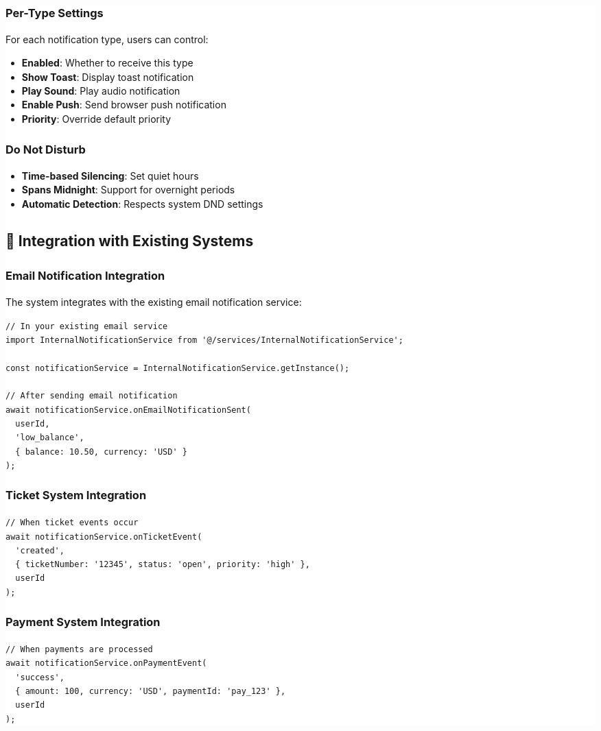 ### Per-Type Settings
For each notification type, users can control:
- **Enabled**: Whether to receive this type
- **Show Toast**: Display toast notification
- **Play Sound**: Play audio notification
- **Enable Push**: Send browser push notification
- **Priority**: Override default priority

### Do Not Disturb
- **Time-based Silencing**: Set quiet hours
- **Spans Midnight**: Support for overnight periods
- **Automatic Detection**: Respects system DND settings

## 🔄 Integration with Existing Systems

### Email Notification Integration
The system integrates with the existing email notification service:

```tsx
// In your existing email service
import InternalNotificationService from '@/services/InternalNotificationService';

const notificationService = InternalNotificationService.getInstance();

// After sending email notification
await notificationService.onEmailNotificationSent(
  userId,
  'low_balance',
  { balance: 10.50, currency: 'USD' }
);
```

### Ticket System Integration
```tsx
// When ticket events occur
await notificationService.onTicketEvent(
  'created',
  { ticketNumber: '12345', status: 'open', priority: 'high' },
  userId
);
```

### Payment System Integration
```tsx
// When payments are processed
await notificationService.onPaymentEvent(
  'success',
  { amount: 100, currency: 'USD', paymentId: 'pay_123' },
  userId
);
```

